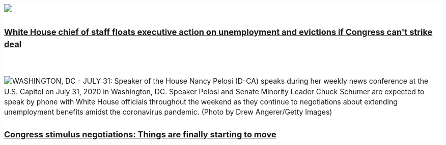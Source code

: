 <div class="img__preloader">

</div>

![](//cdn.cnn.com/cnnnext/dam/assets/191219132522-03-mark-meadows-lead-image-large-tease.jpg)

</div>

<div class="cd__content">

### [<span class="cd__headline-text">White House chief of staff floats executive action on unemployment and evictions if Congress can't strike deal</span><span class="cd__headline-icon cnn-icon"></span>](/2020/08/05/politics/mark-meadows-unemployment-benefits-extension-coronavirus-relief-cnntv/index.html)

</div>

</div>

</div>

<div class="cn__column cn__column--2np1 cn__column--3np0 cn__column--4np3">

<div class="cd__wrapper" data-analytics="_grid-small_article_">

<div class="media">

[![WASHINGTON, DC - JULY 31: Speaker of the House Nancy Pelosi (D-CA)
speaks during her weekly news conference at the U.S. Capitol on July 31,
2020 in Washington, DC. Speaker Pelosi and Senate Minority Leader Chuck
Schumer are expected to speak by phone with White House officials
throughout the weekend as they continue to negotiations about extending
unemployment benefits amidst the coronavirus pandemic. (Photo by Drew
Angerer/Getty
Images)](data:image/gif;base64,R0lGODlhEAAJAJEAAAAAAP///////wAAACH5BAEAAAIALAAAAAAQAAkAAAIKlI+py+0Po5yUFQA7)](/2020/08/05/politics/congress-stimulus-negotiations/index.html)

<div class="img__preloader">

</div>

![WASHINGTON, DC - JULY 31: Speaker of the House Nancy Pelosi (D-CA)
speaks during her weekly news conference at the U.S. Capitol on July 31,
2020 in Washington, DC. Speaker Pelosi and Senate Minority Leader Chuck
Schumer are expected to speak by phone with White House officials
throughout the weekend as they continue to negotiations about extending
unemployment benefits amidst the coronavirus pandemic. (Photo by Drew
Angerer/Getty
Images)](//cdn.cnn.com/cnnnext/dam/assets/200802213951-nancy-pelosi-0731-large-tease.jpg)

</div>

<div class="cd__content">

### [<span class="cd__headline-text">Congress stimulus negotiations: Things are finally starting to move</span><span class="cd__headline-icon cnn-icon"></span>](/2020/08/05/politics/congress-stimulus-negotiations/index.html)
